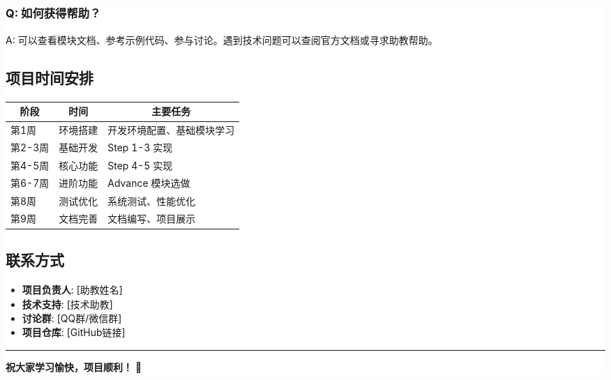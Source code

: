 ### Q: 如何获得帮助？
A: 可以查看模块文档、参考示例代码、参与讨论。遇到技术问题可以查阅官方文档或寻求助教帮助。

## 项目时间安排

| 阶段 | 时间 | 主要任务 |
| ---- | ---- | -------- |
| 第1周 | 环境搭建 | 开发环境配置、基础模块学习 |
| 第2-3周 | 基础开发 | Step 1-3 实现 |
| 第4-5周 | 核心功能 | Step 4-5 实现 |
| 第6-7周 | 进阶功能 | Advance 模块选做 |
| 第8周 | 测试优化 | 系统测试、性能优化 |
| 第9周 | 文档完善 | 文档编写、项目展示 |

## 联系方式

- **项目负责人**: [助教姓名]
- **技术支持**: [技术助教]
- **讨论群**: [QQ群/微信群]
- **项目仓库**: [GitHub链接]

---

**祝大家学习愉快，项目顺利！** 🚀